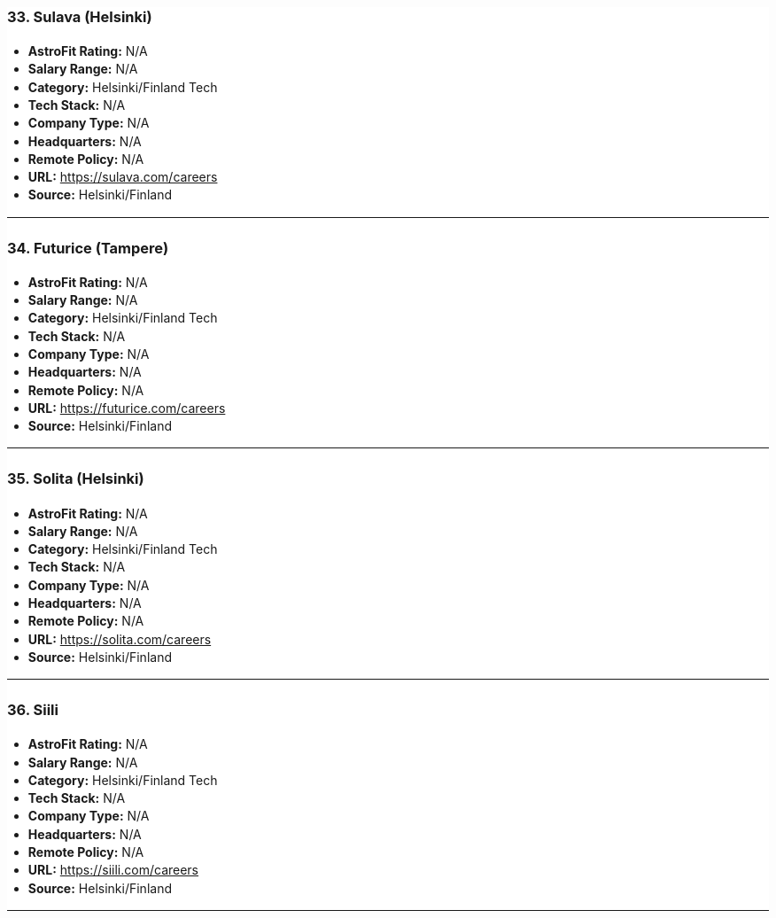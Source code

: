 
### 33. Sulava (Helsinki)

- **AstroFit Rating:** N/A
- **Salary Range:** N/A
- **Category:** Helsinki/Finland Tech
- **Tech Stack:** N/A
- **Company Type:** N/A
- **Headquarters:** N/A
- **Remote Policy:** N/A
- **URL:** https://sulava.com/careers
- **Source:** Helsinki/Finland

---

### 34. Futurice (Tampere)

- **AstroFit Rating:** N/A
- **Salary Range:** N/A
- **Category:** Helsinki/Finland Tech
- **Tech Stack:** N/A
- **Company Type:** N/A
- **Headquarters:** N/A
- **Remote Policy:** N/A
- **URL:** https://futurice.com/careers
- **Source:** Helsinki/Finland

---

### 35. Solita (Helsinki)

- **AstroFit Rating:** N/A
- **Salary Range:** N/A
- **Category:** Helsinki/Finland Tech
- **Tech Stack:** N/A
- **Company Type:** N/A
- **Headquarters:** N/A
- **Remote Policy:** N/A
- **URL:** https://solita.com/careers
- **Source:** Helsinki/Finland

---

### 36. Siili

- **AstroFit Rating:** N/A
- **Salary Range:** N/A
- **Category:** Helsinki/Finland Tech
- **Tech Stack:** N/A
- **Company Type:** N/A
- **Headquarters:** N/A
- **Remote Policy:** N/A
- **URL:** https://siili.com/careers
- **Source:** Helsinki/Finland

---